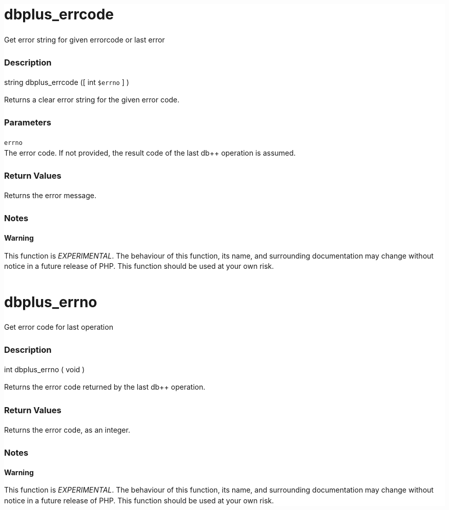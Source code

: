 dbplus\_errcode
===============

Get error string for given errorcode or last error

### Description

<span class="type">string</span> <span
class="methodname">dbplus\_errcode</span> (\[ <span
class="methodparam"><span class="type">int</span> `$errno`</span> \] )

Returns a clear error string for the given error code.

### Parameters

`errno`  
The error code. If not provided, the result code of the last db++
operation is assumed.

### Return Values

Returns the error message.

### Notes

**Warning**

This function is *EXPERIMENTAL*. The behaviour of this function, its
name, and surrounding documentation may change without notice in a
future release of PHP. This function should be used at your own risk.

dbplus\_errno
=============

Get error code for last operation

### Description

<span class="type">int</span> <span
class="methodname">dbplus\_errno</span> ( <span
class="methodparam">void</span> )

Returns the error code returned by the last db++ operation.

### Return Values

Returns the error code, as an integer.

### Notes

**Warning**

This function is *EXPERIMENTAL*. The behaviour of this function, its
name, and surrounding documentation may change without notice in a
future release of PHP. This function should be used at your own risk.
